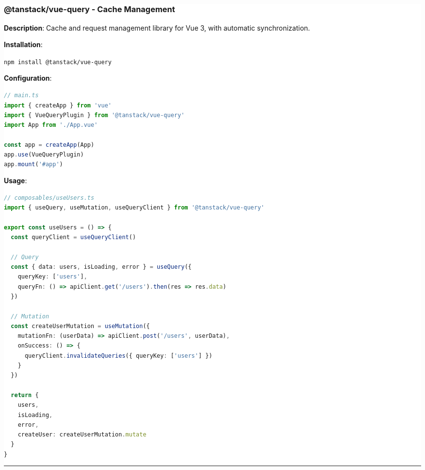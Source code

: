 ### @tanstack/vue-query - Cache Management

**Description**: Cache and request management library for Vue 3, with automatic synchronization.

**Installation**:
```bash
npm install @tanstack/vue-query
```

**Configuration**:
```typescript
// main.ts
import { createApp } from 'vue'
import { VueQueryPlugin } from '@tanstack/vue-query'
import App from './App.vue'

const app = createApp(App)
app.use(VueQueryPlugin)
app.mount('#app')
```

**Usage**:
```typescript
// composables/useUsers.ts
import { useQuery, useMutation, useQueryClient } from '@tanstack/vue-query'

export const useUsers = () => {
  const queryClient = useQueryClient()
  
  // Query
  const { data: users, isLoading, error } = useQuery({
    queryKey: ['users'],
    queryFn: () => apiClient.get('/users').then(res => res.data)
  })
  
  // Mutation
  const createUserMutation = useMutation({
    mutationFn: (userData) => apiClient.post('/users', userData),
    onSuccess: () => {
      queryClient.invalidateQueries({ queryKey: ['users'] })
    }
  })
  
  return {
    users,
    isLoading,
    error,
    createUser: createUserMutation.mutate
  }
}
```

---
